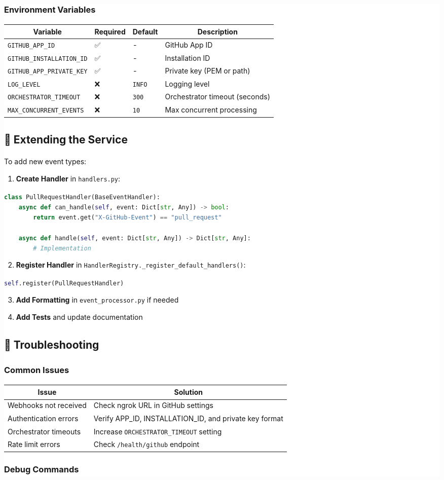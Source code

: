 ### Environment Variables

| Variable | Required | Default | Description |
|----------|----------|---------|-------------|
| `GITHUB_APP_ID` | ✅ | - | GitHub App ID |
| `GITHUB_INSTALLATION_ID` | ✅ | - | Installation ID |
| `GITHUB_APP_PRIVATE_KEY` | ✅ | - | Private key (PEM or path) |
| `LOG_LEVEL` | ❌ | `INFO` | Logging level |
| `ORCHESTRATOR_TIMEOUT` | ❌ | `300` | Orchestrator timeout (seconds) |
| `MAX_CONCURRENT_EVENTS` | ❌ | `10` | Max concurrent processing |

## 🔧 Extending the Service

To add new event types:

1. **Create Handler** in `handlers.py`:
```python
class PullRequestHandler(BaseEventHandler):
    async def can_handle(self, event: Dict[str, Any]) -> bool:
        return event.get("X-GitHub-Event") == "pull_request"
    
    async def handle(self, event: Dict[str, Any]) -> Dict[str, Any]:
        # Implementation
```

2. **Register Handler** in `HandlerRegistry._register_default_handlers()`:
```python
self.register(PullRequestHandler)
```

3. **Add Formatting** in `event_processor.py` if needed

4. **Add Tests** and update documentation

## 🐛 Troubleshooting

### Common Issues

| Issue | Solution |
|-------|----------|
| Webhooks not received | Check ngrok URL in GitHub settings |
| Authentication errors | Verify APP_ID, INSTALLATION_ID, and private key format |
| Orchestrator timeouts | Increase `ORCHESTRATOR_TIMEOUT` setting |
| Rate limit errors | Check `/health/github` endpoint |

### Debug Commands
